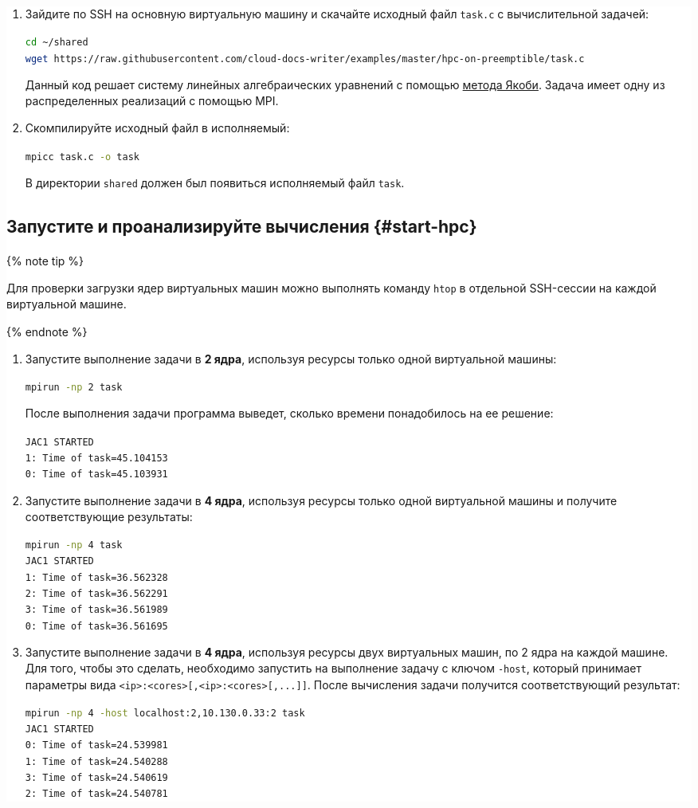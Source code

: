 1. Зайдите по SSH на основную виртуальную машину и скачайте исходный файл `task.c` с вычислительной задачей:
   ```bash
   cd ~/shared
   wget https://raw.githubusercontent.com/cloud-docs-writer/examples/master/hpc-on-preemptible/task.c
   ```

   Данный код решает систему линейных алгебраических уравнений с помощью [метода Якоби](https://ru.wikipedia.org/wiki/%D0%9C%D0%B5%D1%82%D0%BE%D0%B4_%D0%AF%D0%BA%D0%BE%D0%B1%D0%B8). Задача имеет одну из распределенных реализаций с помощью MPI.

1. Скомпилируйте исходный файл в исполняемый:
   ```bash
   mpicc task.c -o task
   ```

   В директории `shared` должен был появиться исполняемый файл `task`.


## Запустите и проанализируйте вычисления {#start-hpc}

{% note tip %}

Для проверки загрузки ядер виртуальных машин можно выполнять команду `htop` в отдельной SSH-сессии на каждой виртуальной машине.

{% endnote %}

1. Запустите выполнение задачи в **2 ядра**, используя ресурсы только одной виртуальной машины:
   ```bash
   mpirun -np 2 task
   ```

   После выполнения задачи программа выведет, сколько времени понадобилось на ее решение:
   ```
   JAC1 STARTED
   1: Time of task=45.104153
   0: Time of task=45.103931
   ```

1. Запустите выполнение задачи в **4 ядра**, используя ресурсы только одной виртуальной машины и получите соответствующие результаты:
   ```bash
   mpirun -np 4 task
   JAC1 STARTED
   1: Time of task=36.562328
   2: Time of task=36.562291
   3: Time of task=36.561989
   0: Time of task=36.561695
   ```

1. Запустите выполнение задачи в **4 ядра**, используя ресурсы двух виртуальных машин, по 2 ядра на каждой машине. Для того, чтобы это сделать, необходимо запустить на выполнение задачу с ключом `-host`, который принимает параметры вида `<ip>:<cores>[,<ip>:<cores>[,...]]`. После вычисления задачи получится соответствующий результат:
   ```bash
   mpirun -np 4 -host localhost:2,10.130.0.33:2 task
   JAC1 STARTED
   0: Time of task=24.539981
   1: Time of task=24.540288
   3: Time of task=24.540619
   2: Time of task=24.540781
   ```
